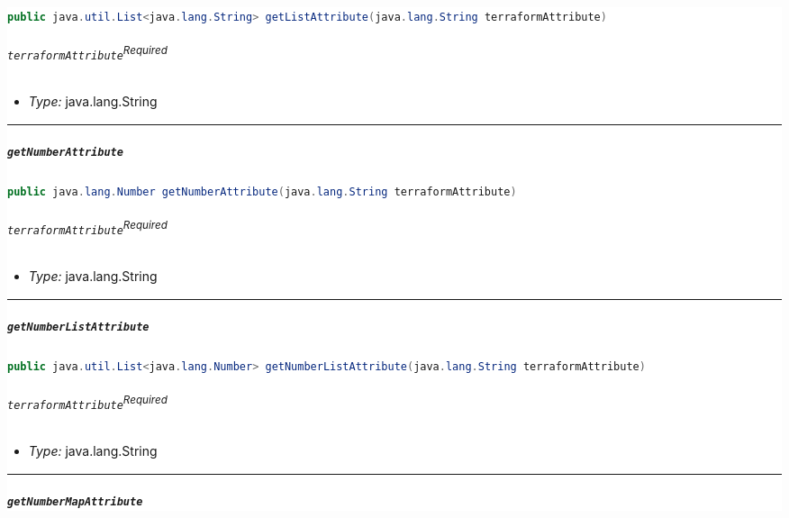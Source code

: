 ```java
public java.util.List<java.lang.String> getListAttribute(java.lang.String terraformAttribute)
```

###### `terraformAttribute`<sup>Required</sup> <a name="terraformAttribute" id="rhizo-co-terraform-provider-oci.dataOciDatabaseDbHomePatchHistoryEntries.DataOciDatabaseDbHomePatchHistoryEntriesFilterOutputReference.getListAttribute.parameter.terraformAttribute"></a>

- *Type:* java.lang.String

---

##### `getNumberAttribute` <a name="getNumberAttribute" id="rhizo-co-terraform-provider-oci.dataOciDatabaseDbHomePatchHistoryEntries.DataOciDatabaseDbHomePatchHistoryEntriesFilterOutputReference.getNumberAttribute"></a>

```java
public java.lang.Number getNumberAttribute(java.lang.String terraformAttribute)
```

###### `terraformAttribute`<sup>Required</sup> <a name="terraformAttribute" id="rhizo-co-terraform-provider-oci.dataOciDatabaseDbHomePatchHistoryEntries.DataOciDatabaseDbHomePatchHistoryEntriesFilterOutputReference.getNumberAttribute.parameter.terraformAttribute"></a>

- *Type:* java.lang.String

---

##### `getNumberListAttribute` <a name="getNumberListAttribute" id="rhizo-co-terraform-provider-oci.dataOciDatabaseDbHomePatchHistoryEntries.DataOciDatabaseDbHomePatchHistoryEntriesFilterOutputReference.getNumberListAttribute"></a>

```java
public java.util.List<java.lang.Number> getNumberListAttribute(java.lang.String terraformAttribute)
```

###### `terraformAttribute`<sup>Required</sup> <a name="terraformAttribute" id="rhizo-co-terraform-provider-oci.dataOciDatabaseDbHomePatchHistoryEntries.DataOciDatabaseDbHomePatchHistoryEntriesFilterOutputReference.getNumberListAttribute.parameter.terraformAttribute"></a>

- *Type:* java.lang.String

---

##### `getNumberMapAttribute` <a name="getNumberMapAttribute" id="rhizo-co-terraform-provider-oci.dataOciDatabaseDbHomePatchHistoryEntries.DataOciDatabaseDbHomePatchHistoryEntriesFilterOutputReference.getNumberMapAttribute"></a>
